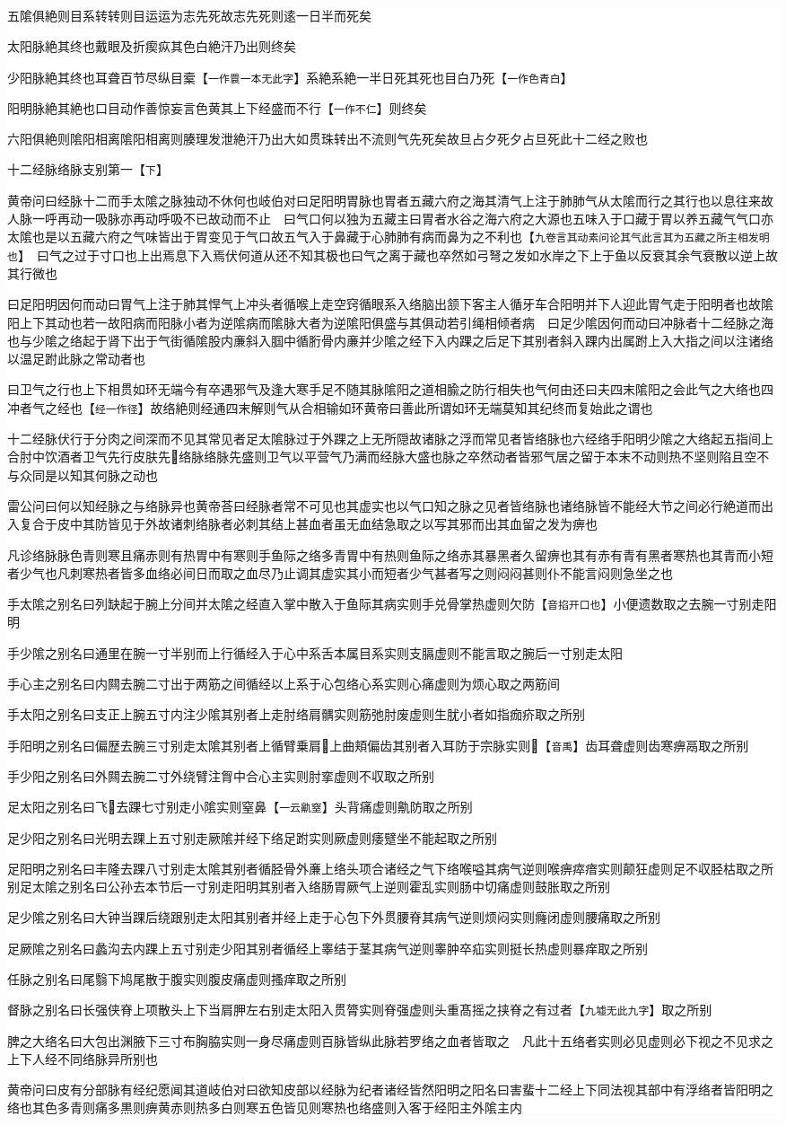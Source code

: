 五隂俱絶则目系转转则目运运为志先死故志先死则逺一日半而死矣  

太阳脉絶其终也戴眼及折瘈疭其色白絶汗乃出则终矣  

少阳脉絶其终也耳聋百节尽纵目槖【`一作睘一本无此字`】系絶系絶一半日死其死也目白乃死【`一作色青白`】  

阳明脉絶其絶也口目动作善惊妄言色黄其上下经盛而不行【`一作不仁`】则终矣  

六阳俱絶则隂阳相离隂阳相离则腠理发泄絶汗乃出大如贯珠转出不流则气先死矣故旦占夕死夕占旦死此十二经之败也  

十二经脉络脉支别第一【`下`】  

黄帝问曰经脉十二而手太隂之脉独动不休何也岐伯对曰足阳明胃脉也胃者五藏六府之海其清气上注于肺肺气从太隂而行之其行也以息往来故人脉一呼再动一吸脉亦再动呼吸不已故动而不止　曰气口何以独为五藏主曰胃者水谷之海六府之大源也五味入于口藏于胃以养五藏气气口亦太隂也是以五藏六府之气味皆出于胃变见于气口故五气入于鼻藏于心肺肺有病而鼻为之不利也【`九卷言其动素问论其气此言其为五藏之所主相发明也`】　曰气之过于寸口也上出焉息下入焉伏何道从还不知其极也曰气之离于藏也卒然如弓弩之发如水岸之下上于鱼以反衰其余气衰散以逆上故其行微也  

曰足阳明因何而动曰胃气上注于肺其悍气上冲头者循喉上走空窍循眼系入络脑出颔下客主人循牙车合阳明并下人迎此胃气走于阳明者也故隂阳上下其动也若一故阳病而阳脉小者为逆隂病而隂脉大者为逆隂阳俱盛与其俱动若引绳相倾者病　曰足少隂因何而动曰冲脉者十二经脉之海也与少隂之络起于肾下出于气街循隂股内亷斜入腘中循胻骨内亷并少隂之经下入内踝之后足下其别者斜入踝内出属跗上入大指之间以注诸络以温足跗此脉之常动者也  

曰卫气之行也上下相贯如环无端今有卒遇邪气及逢大寒手足不随其脉隂阳之道相腧之防行相失也气何由还曰夫四末隂阳之会此气之大络也四冲者气之经也【`经一作径`】故络絶则经通四末解则气从合相输如环黄帝曰善此所谓如环无端莫知其纪终而复始此之谓也  

十二经脉伏行于分肉之间深而不见其常见者足太隂脉过于外踝之上无所隠故诸脉之浮而常见者皆络脉也六经络手阳明少隂之大络起五指间上合肘中饮酒者卫气先行皮肤先络脉络脉先盛则卫气以平营气乃满而经脉大盛也脉之卒然动者皆邪气居之留于本末不动则热不坚则陷且空不与众同是以知其何脉之动也  

雷公问曰何以知经脉之与络脉异也黄帝荅曰经脉者常不可见也其虚实也以气口知之脉之见者皆络脉也诸络脉皆不能经大节之间必行絶道而出入复合于皮中其防皆见于外故诸刺络脉者必刺其结上甚血者虽无血结急取之以写其邪而出其血留之发为痹也  

凡诊络脉脉色青则寒且痛赤则有热胃中有寒则手鱼际之络多青胃中有热则鱼际之络赤其暴黑者久留痹也其有赤有青有黑者寒热也其青而小短者少气也凡刺寒热者皆多血络必间日而取之血尽乃止调其虚实其小而短者少气甚者写之则闷闷甚则仆不能言闷则急坐之也  

手太隂之别名曰列缺起于腕上分间并太隂之经直入掌中散入于鱼际其病实则手兑骨掌热虚则欠防【`音掐开口也`】小便遗数取之去腕一寸别走阳明  

手少隂之别名曰通里在腕一寸半别而上行循经入于心中系舌本属目系实则支膈虚则不能言取之腕后一寸别走太阳  

手心主之别名曰内闗去腕二寸出于两筋之间循经以上系于心包络心系实则心痛虚则为烦心取之两筋间  

手太阳之别名曰支正上腕五寸内注少隂其别者上走肘络肩髃实则筋弛肘废虚则生肬小者如指痂疥取之所别  

手阳明之别名曰偏歴去腕三寸别走太隂其别者上循臂乗肩上曲頬偏齿其别者入耳防于宗脉实则【`音禹`】齿耳聋虚则齿寒痹鬲取之所别  

手少阳之别名曰外闗去腕二寸外绕臂注胷中合心主实则肘挛虚则不収取之所别  

足太阳之别名曰飞去踝七寸别走小隂实则窒鼻【`一云鼽窒`】头背痛虚则鼽防取之所别  

足少阳之别名曰光明去踝上五寸别走厥隂并经下络足跗实则厥虚则痿躄坐不能起取之所别  

足阳明之别名曰丰隆去踝八寸别走太隂其别者循胫骨外亷上络头项合诸经之气下络喉嗌其病气逆则喉痹瘁瘖实则颠狂虚则足不収胫枯取之所别足太隂之别名曰公孙去本节后一寸别走阳明其别者入络肠胃厥气上逆则霍乱实则肠中切痛虚则鼓胀取之所别  

足少隂之别名曰大钟当踝后绕跟别走太阳其别者并经上走于心包下外贯腰脊其病气逆则烦闷实则癃闭虚则腰痛取之所别  

足厥隂之别名曰蠡沟去内踝上五寸别走少阳其别者循经上睾结于茎其病气逆则睾肿卒疝实则挺长热虚则暴痒取之所别  

任脉之别名曰尾翳下鸠尾散于腹实则腹皮痛虚则搔痒取之所别  

督脉之别名曰长强侠脊上项散头上下当肩胛左右别走太阳入贯膂实则脊强虚则头重髙摇之挟脊之有过者【`九墟无此九字`】取之所别  

脾之大络名曰大包出渊腋下三寸布胸脇实则一身尽痛虚则百脉皆纵此脉若罗络之血者皆取之　凡此十五络者实则必见虚则必下视之不见求之上下人经不同络脉异所别也  

黄帝问曰皮有分部脉有经纪愿闻其道岐伯对曰欲知皮部以经脉为纪者诸经皆然阳明之阳名曰害蜚十二经上下同法视其部中有浮络者皆阳明之络也其色多青则痛多黒则痹黄赤则热多白则寒五色皆见则寒热也络盛则入客于经阳主外隂主内  
